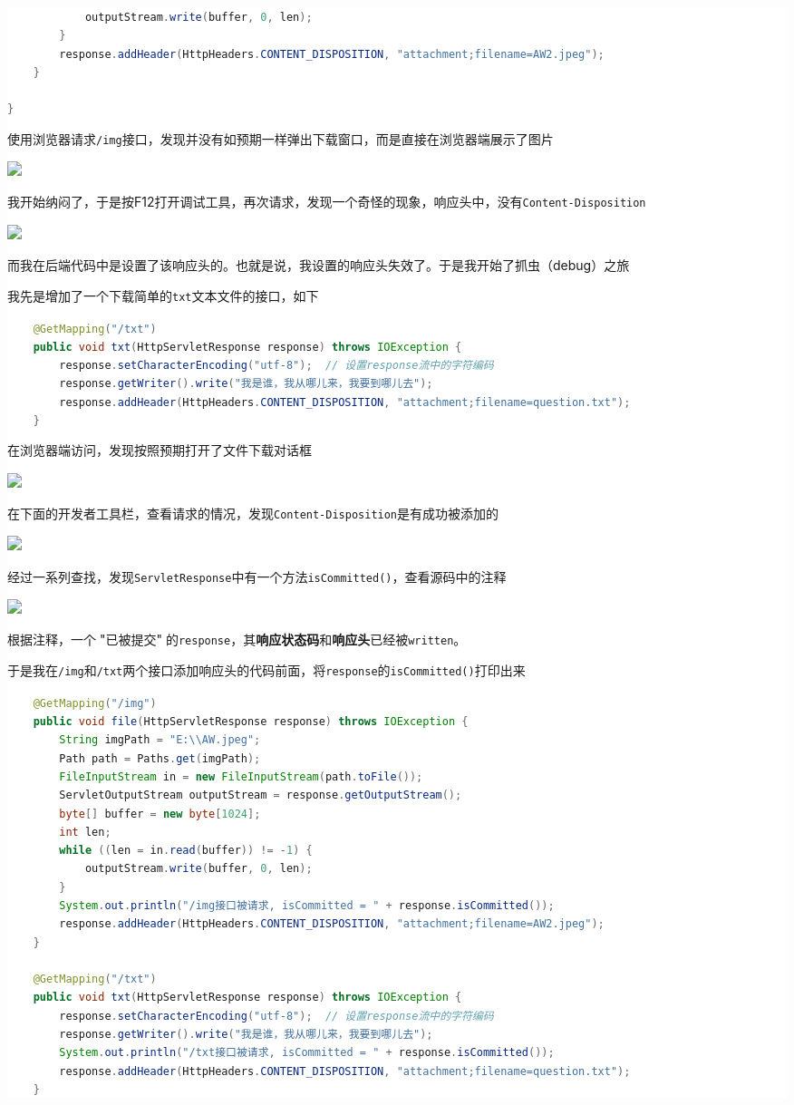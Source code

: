 ```java
			outputStream.write(buffer, 0, len);
		}
		response.addHeader(HttpHeaders.CONTENT_DISPOSITION, "attachment;filename=AW2.jpeg");
	}

}
```

使用浏览器请求`/img`接口，发现并没有如预期一样弹出下载窗口，而是直接在浏览器端展示了图片

![](https://img-blog.csdnimg.cn/20210116232751197.png?x-oss-process=image/watermark,type_ZmFuZ3poZW5naGVpdGk,shadow_10,text_aHR0cHM6Ly9ibG9nLmNzZG4ubmV0L3ZjajEwMDk3ODQ4MTQ=,size_16,color_FFFFFF,t_70)

我开始纳闷了，于是按F12打开调试工具，再次请求，发现一个奇怪的现象，响应头中，没有`Content-Disposition`

![](https://img-blog.csdnimg.cn/20210116232857802.png?x-oss-process=image/watermark,type_ZmFuZ3poZW5naGVpdGk,shadow_10,text_aHR0cHM6Ly9ibG9nLmNzZG4ubmV0L3ZjajEwMDk3ODQ4MTQ=,size_16,color_FFFFFF,t_70)

而我在后端代码中是设置了该响应头的。也就是说，我设置的响应头失效了。于是我开始了抓虫（debug）之旅

我先是增加了一个下载简单的`txt`文本文件的接口，如下

```java
	@GetMapping("/txt")
	public void txt(HttpServletResponse response) throws IOException {
		response.setCharacterEncoding("utf-8");  // 设置response流中的字符编码
		response.getWriter().write("我是谁，我从哪儿来，我要到哪儿去");
		response.addHeader(HttpHeaders.CONTENT_DISPOSITION, "attachment;filename=question.txt");
	}
```

在浏览器端访问，发现按照预期打开了文件下载对话框

![](https://img-blog.csdnimg.cn/20210116233431516.png?x-oss-process=image/watermark,type_ZmFuZ3poZW5naGVpdGk,shadow_10,text_aHR0cHM6Ly9ibG9nLmNzZG4ubmV0L3ZjajEwMDk3ODQ4MTQ=,size_16,color_FFFFFF,t_70)

在下面的开发者工具栏，查看请求的情况，发现`Content-Disposition`是有成功被添加的

![](https://img-blog.csdnimg.cn/20210116233520306.png?x-oss-process=image/watermark,type_ZmFuZ3poZW5naGVpdGk,shadow_10,text_aHR0cHM6Ly9ibG9nLmNzZG4ubmV0L3ZjajEwMDk3ODQ4MTQ=,size_16,color_FFFFFF,t_70)

经过一系列查找，发现`ServletResponse`中有一个方法`isCommitted()`，查看源码中的注释

![](https://img-blog.csdnimg.cn/20210116233907787.png?x-oss-process=image/watermark,type_ZmFuZ3poZW5naGVpdGk,shadow_10,text_aHR0cHM6Ly9ibG9nLmNzZG4ubmV0L3ZjajEwMDk3ODQ4MTQ=,size_16,color_FFFFFF,t_70)

根据注释，一个 "已被提交" 的`response`，其**响应状态码**和**响应头**已经被`written`。

于是我在`/img`和`/txt`两个接口添加响应头的代码前面，将`response`的`isCommitted()`打印出来

```java
	@GetMapping("/img")
	public void file(HttpServletResponse response) throws IOException {
		String imgPath = "E:\\AW.jpeg";
		Path path = Paths.get(imgPath);
		FileInputStream in = new FileInputStream(path.toFile());
		ServletOutputStream outputStream = response.getOutputStream();
		byte[] buffer = new byte[1024];
		int len;
		while ((len = in.read(buffer)) != -1) {
			outputStream.write(buffer, 0, len);
		}
		System.out.println("/img接口被请求, isCommitted = " + response.isCommitted());
		response.addHeader(HttpHeaders.CONTENT_DISPOSITION, "attachment;filename=AW2.jpeg");
	}

	@GetMapping("/txt")
	public void txt(HttpServletResponse response) throws IOException {
		response.setCharacterEncoding("utf-8");  // 设置response流中的字符编码
		response.getWriter().write("我是谁，我从哪儿来，我要到哪儿去");
		System.out.println("/txt接口被请求, isCommitted = " + response.isCommitted());
		response.addHeader(HttpHeaders.CONTENT_DISPOSITION, "attachment;filename=question.txt");
	}
```